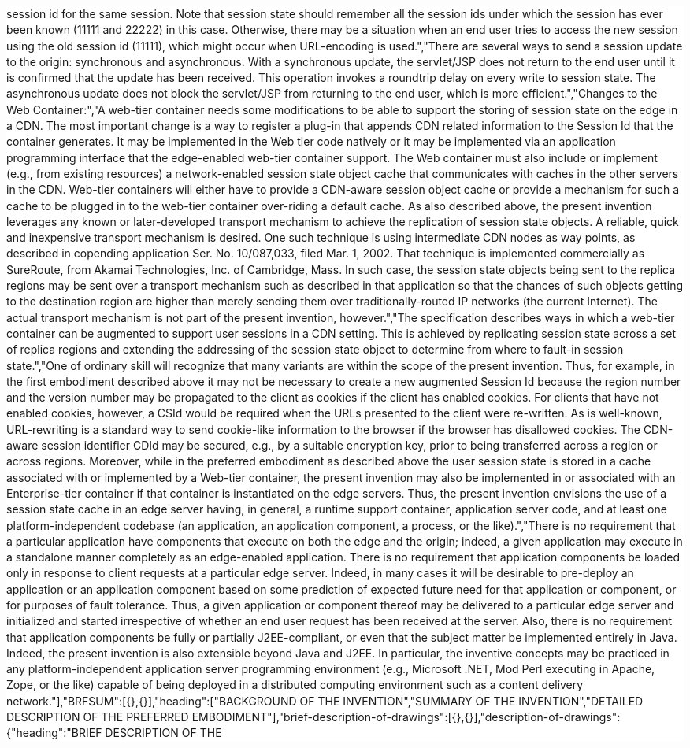 session id for the same session. Note that session state should remember all the session ids under which the session has ever been known (11111 and 22222) in this case. Otherwise, there may be a situation when an end user tries to access the new session using the old session id (11111), which might occur when URL-encoding is used.","There are several ways to send a session update to the origin: synchronous and asynchronous. With a synchronous update, the servlet\/JSP does not return to the end user until it is confirmed that the update has been received. This operation invokes a roundtrip delay on every write to session state. The asynchronous update does not block the servlet\/JSP from returning to the end user, which is more efficient.","Changes to the Web Container:","A web-tier container needs some modifications to be able to support the storing of session state on the edge in a CDN. The most important change is a way to register a plug-in that appends CDN related information to the Session Id that the container generates. It may be implemented in the Web tier code natively or it may be implemented via an application programming interface that the edge-enabled web-tier container support. The Web container must also include or implement (e.g., from existing resources) a network-enabled session state object cache that communicates with caches in the other servers in the CDN. Web-tier containers will either have to provide a CDN-aware session object cache or provide a mechanism for such a cache to be plugged in to the web-tier container over-riding a default cache. As also described above, the present invention leverages any known or later-developed transport mechanism to achieve the replication of session state objects. A reliable, quick and inexpensive transport mechanism is desired. One such technique is using intermediate CDN nodes as way points, as described in copending application Ser. No. 10\/087,033, filed Mar. 1, 2002. That technique is implemented commercially as SureRoute, from Akamai Technologies, Inc. of Cambridge, Mass. In such case, the session state objects being sent to the replica regions may be sent over a transport mechanism such as described in that application so that the chances of such objects getting to the destination region are higher than merely sending them over traditionally-routed IP networks (the current Internet). The actual transport mechanism is not part of the present invention, however.","The specification describes ways in which a web-tier container can be augmented to support user sessions in a CDN setting. This is achieved by replicating session state across a set of replica regions and extending the addressing of the session state object to determine from where to fault-in session state.","One of ordinary skill will recognize that many variants are within the scope of the present invention. Thus, for example, in the first embodiment described above it may not be necessary to create a new augmented Session Id because the region number and the version number may be propagated to the client as cookies if the client has enabled cookies. For clients that have not enabled cookies, however, a CSId would be required when the URLs presented to the client were re-written. As is well-known, URL-rewriting is a standard way to send cookie-like information to the browser if the browser has disallowed cookies. The CDN-aware session identifier CDId may be secured, e.g., by a suitable encryption key, prior to being transferred across a region or across regions. Moreover, while in the preferred embodiment as described above the user session state is stored in a cache associated with or implemented by a Web-tier container, the present invention may also be implemented in or associated with an Enterprise-tier container if that container is instantiated on the edge servers. Thus, the present invention envisions the use of a session state cache in an edge server having, in general, a runtime support container, application server code, and at least one platform-independent codebase (an application, an application component, a process, or the like).","There is no requirement that a particular application have components that execute on both the edge and the origin; indeed, a given application may execute in a standalone manner completely as an edge-enabled application. There is no requirement that application components be loaded only in response to client requests at a particular edge server. Indeed, in many cases it will be desirable to pre-deploy an application or an application component based on some prediction of expected future need for that application or component, or for purposes of fault tolerance. Thus, a given application or component thereof may be delivered to a particular edge server and initialized and started irrespective of whether an end user request has been received at the server. Also, there is no requirement that application components be fully or partially J2EE-compliant, or even that the subject matter be implemented entirely in Java. Indeed, the present invention is also extensible beyond Java and J2EE. In particular, the inventive concepts may be practiced in any platform-independent application server programming environment (e.g., Microsoft .NET, Mod Perl executing in Apache, Zope, or the like) capable of being deployed in a distributed computing environment such as a content delivery network."],"BRFSUM":[{},{}],"heading":["BACKGROUND OF THE INVENTION","SUMMARY OF THE INVENTION","DETAILED DESCRIPTION OF THE PREFERRED EMBODIMENT"],"brief-description-of-drawings":[{},{}],"description-of-drawings":{"heading":"BRIEF DESCRIPTION OF THE